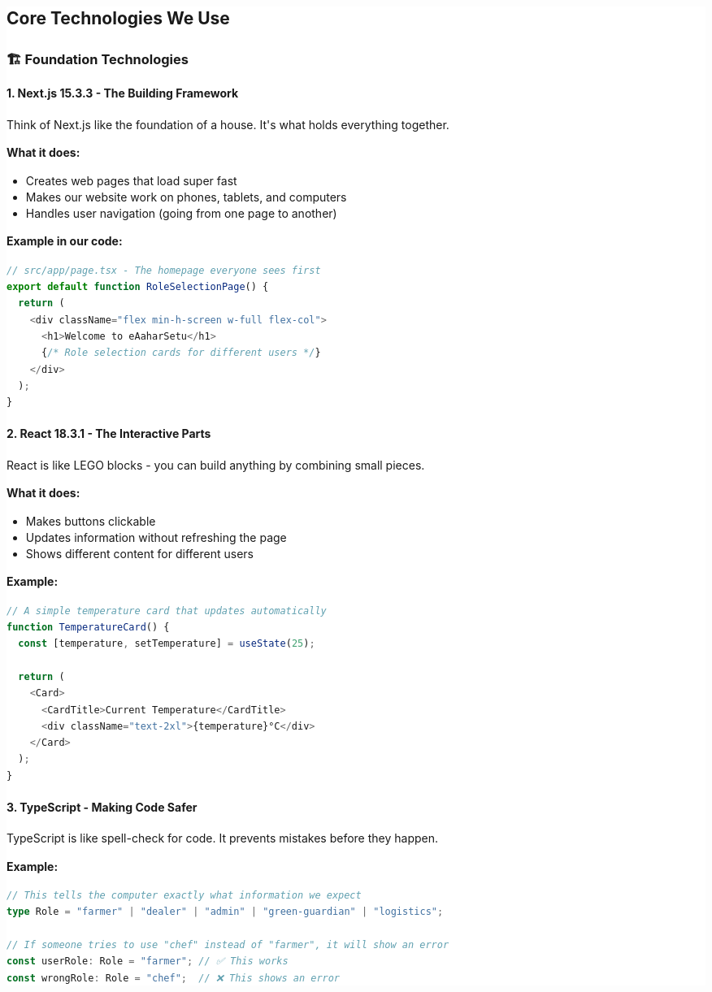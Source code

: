 
## Core Technologies We Use

### 🏗️ **Foundation Technologies**

#### **1. Next.js 15.3.3 - The Building Framework**
Think of Next.js like the foundation of a house. It's what holds everything together.

**What it does:**
- Creates web pages that load super fast
- Makes our website work on phones, tablets, and computers
- Handles user navigation (going from one page to another)

**Example in our code:**
```typescript
// src/app/page.tsx - The homepage everyone sees first
export default function RoleSelectionPage() {
  return (
    <div className="flex min-h-screen w-full flex-col">
      <h1>Welcome to eAaharSetu</h1>
      {/* Role selection cards for different users */}
    </div>
  );
}
```

#### **2. React 18.3.1 - The Interactive Parts**
React is like LEGO blocks - you can build anything by combining small pieces.

**What it does:**
- Makes buttons clickable
- Updates information without refreshing the page
- Shows different content for different users

**Example:**
```typescript
// A simple temperature card that updates automatically
function TemperatureCard() {
  const [temperature, setTemperature] = useState(25);
  
  return (
    <Card>
      <CardTitle>Current Temperature</CardTitle>
      <div className="text-2xl">{temperature}°C</div>
    </Card>
  );
}
```

#### **3. TypeScript - Making Code Safer**
TypeScript is like spell-check for code. It prevents mistakes before they happen.

**Example:**
```typescript
// This tells the computer exactly what information we expect
type Role = "farmer" | "dealer" | "admin" | "green-guardian" | "logistics";

// If someone tries to use "chef" instead of "farmer", it will show an error
const userRole: Role = "farmer"; // ✅ This works
const wrongRole: Role = "chef";  // ❌ This shows an error
```
